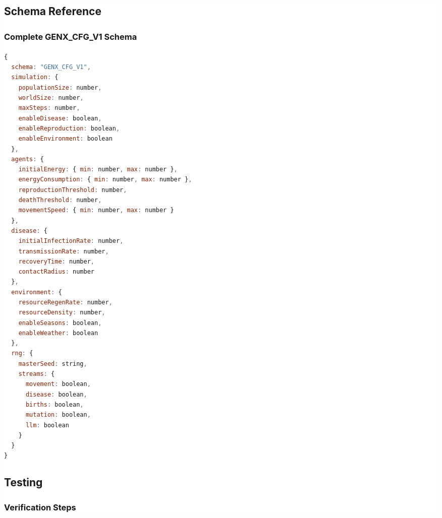 ## Schema Reference

### Complete GENX_CFG_V1 Schema
```javascript
{
  schema: "GENX_CFG_V1",
  simulation: {
    populationSize: number,
    worldSize: number,
    maxSteps: number,
    enableDisease: boolean,
    enableReproduction: boolean,
    enableEnvironment: boolean
  },
  agents: {
    initialEnergy: { min: number, max: number },
    energyConsumption: { min: number, max: number },
    reproductionThreshold: number,
    deathThreshold: number,
    movementSpeed: { min: number, max: number }
  },
  disease: {
    initialInfectionRate: number,
    transmissionRate: number,
    recoveryTime: number,
    contactRadius: number
  },
  environment: {
    resourceRegenRate: number,
    resourceDensity: number,
    enableSeasons: boolean,
    enableWeather: boolean
  },
  rng: {
    masterSeed: string,
    streams: {
      movement: boolean,
      disease: boolean,
      births: boolean,
      mutation: boolean,
      llm: boolean
    }
  }
}
```

## Testing

### Verification Steps
